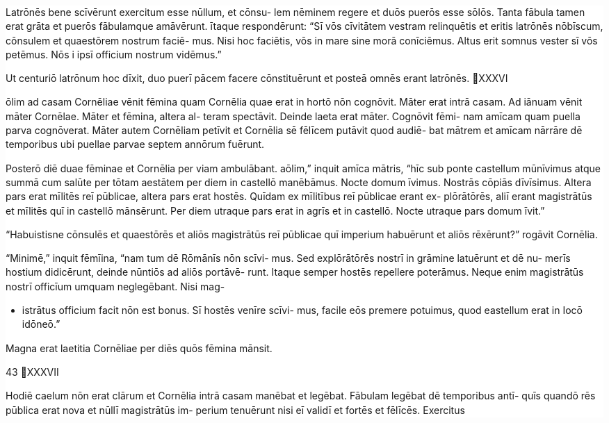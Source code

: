 Latrōnēs bene scīvērunt exercitum esse nūllum, et cōnsu-
lem nēminem regere et duōs puerōs esse sōlōs. Tanta fābula
tamen erat grāta et puerōs fābulamque amāvērunt. ītaque
respondērunt: “Sī vōs cīvitātem vestram relinquētis et eritis
latrōnēs nōbīscum, cōnsulem et quaestōrem nostrum faciē-
mus. Nisi hoc faciētis, vōs in mare sine morā conīciēmus.
Altus erit somnus vester sī vōs petēmus. Nōs i ipsī officium
nostrum vidēmus.”

Ut centuriō latrōnum hoc dīxit, duo puerī pācem facere
cōnstituērunt et posteā omnēs erant latrōnēs.
XXXVI

ōlim ad casam Cornēliae vēnit fēmina quam Cornēlia quae
erat in hortō nōn cognōvit. Māter erat intrā casam. Ad
iānuam vēnit māter Cornēlae. Māter et fēmina, altera al-
teram spectāvit. Deinde laeta erat māter. Cognōvit fēmi-
nam amīcam quam puella parva cognōverat. Māter autem
Cornēliam petīvit et Cornēlia sē fēlīcem putāvit quod audiē-
bat mātrem et amīcam nārrāre dē temporibus ubi puellae
parvae septem annōrum fuērunt.

Posterō diē duae fēminae et Cornēlia per viam ambulābant.
aōlim,” inquit amīca mātris, “hīc sub ponte castellum
mūnīvimus atque summā cum salūte per tōtam aestātem per
diem in castellō manēbāmus. Nocte domum īvimus. Nostrās
cōpiās dīvīsimus. Altera pars erat mīlitēs reī pūblicae, altera
pars erat hostēs. Quīdam ex mīlitībus reī pūblicae erant ex-
plōrātōrēs, aliī erant magistrātūs et mīlitēs quī in castellō
mānsērunt. Per diem utraque pars erat in agrīs et in castellō.
Nocte utraque pars domum īvit.”

“Habuistisne cōnsulēs et quaestōrēs et aliōs magistrātūs
reī pūblicae quī imperium habuērunt et aliōs rēxērunt?”
rogāvit Cornēlia.

“Minimē,” inquit fēmīina, “nam tum dē Rōmānīs nōn scīvi-
mus. Sed explōrātōrēs nostrī in grāmine latuērunt et dē nu-
merīs hostium didicērunt, deinde nūntiōs ad aliōs portāvē-
runt. Itaque semper hostēs repellere poterāmus. Neque enim
magistrātūs nostrī officīum umquam neglegēbant. Nisi mag-
- istrātus officium facit nōn est bonus. Sī hostēs venīre scīvi-
mus, facile eōs premere potuimus, quod eastellum erat in
Iocō idōneō.”

Magna erat laetitia Cornēliae per diēs quōs fēmina mānsit.

43
XXXVII

Hodiē caelum nōn erat clārum et Cornēlia intrā casam
manēbat et legēbat. Fābulam legēbat dē temporibus antī-
quīs quandō rēs pūblica erat nova et nūllī magistrātūs im-
perium tenuērunt nisi eī validī et fortēs et fēlīcēs. Exercitus
